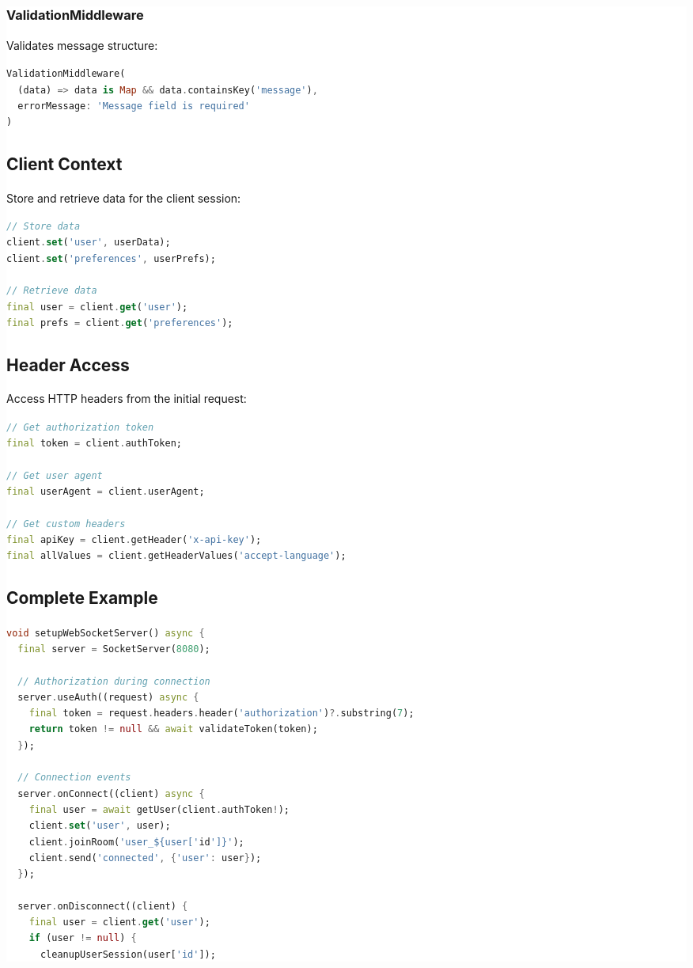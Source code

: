 ### ValidationMiddleware

Validates message structure:

```dart
ValidationMiddleware(
  (data) => data is Map && data.containsKey('message'),
  errorMessage: 'Message field is required'
)
```

## Client Context

Store and retrieve data for the client session:

```dart
// Store data
client.set('user', userData);
client.set('preferences', userPrefs);

// Retrieve data
final user = client.get('user');
final prefs = client.get('preferences');
```

## Header Access

Access HTTP headers from the initial request:

```dart
// Get authorization token
final token = client.authToken;

// Get user agent
final userAgent = client.userAgent;

// Get custom headers
final apiKey = client.getHeader('x-api-key');
final allValues = client.getHeaderValues('accept-language');
```

## Complete Example

```dart
void setupWebSocketServer() async {
  final server = SocketServer(8080);

  // Authorization during connection
  server.useAuth((request) async {
    final token = request.headers.header('authorization')?.substring(7);
    return token != null && await validateToken(token);
  });

  // Connection events
  server.onConnect((client) async {
    final user = await getUser(client.authToken!);
    client.set('user', user);
    client.joinRoom('user_${user['id']}');
    client.send('connected', {'user': user});
  });

  server.onDisconnect((client) {
    final user = client.get('user');
    if (user != null) {
      cleanupUserSession(user['id']);
```